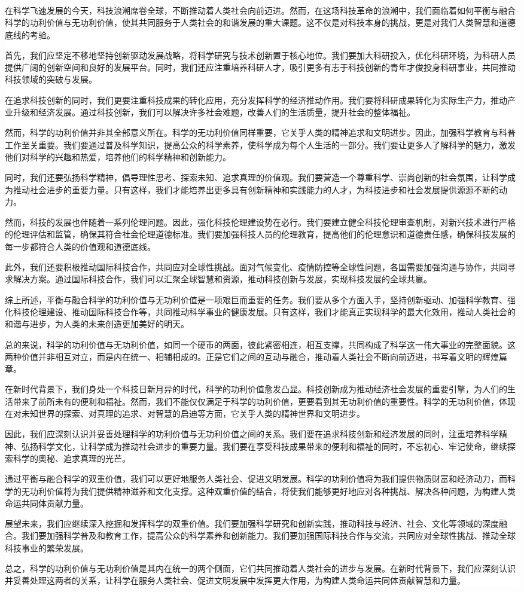 在科学飞速发展的今天，科技浪潮席卷全球，不断推动着人类社会向前迈进。然而，在这场科技革命的浪潮中，我们面临着如何平衡与融合科学的功利价值与无功利价值，使其共同服务于人类社会的和谐发展的重大课题。这不仅是对科技本身的挑战，更是对我们人类智慧和道德底线的考验。

首先，我们应坚定不移地坚持创新驱动发展战略，将科学研究与技术创新置于核心地位。我们要加大科研投入，优化科研环境，为科研人员提供广阔的创新空间和良好的发展平台。同时，我们还应注重培养科研人才，吸引更多有志于科技创新的青年才俊投身科研事业，共同推动科技领域的突破与发展。

在追求科技创新的同时，我们更要注重科技成果的转化应用，充分发挥科学的经济推动作用。我们要将科研成果转化为实际生产力，推动产业升级和经济发展。通过科技创新，我们可以解决许多社会难题，改善人们的生活质量，提升社会的整体福祉。

然而，科学的功利价值并非其全部意义所在。科学的无功利价值同样重要，它关乎人类的精神追求和文明进步。因此，加强科学教育与科普工作至关重要。我们要通过普及科学知识，提高公众的科学素养，使科学成为每个人生活的一部分。我们要让更多人了解科学的魅力，激发他们对科学的兴趣和热爱，培养他们的科学精神和创新能力。

同时，我们还要弘扬科学精神，倡导理性思考、探索未知、追求真理的价值观。我们要营造一个尊重科学、崇尚创新的社会氛围，让科学成为推动社会进步的重要力量。只有这样，我们才能培养出更多具有创新精神和实践能力的人才，为科技进步和社会发展提供源源不断的动力。

然而，科技的发展也伴随着一系列伦理问题。因此，强化科技伦理建设势在必行。我们要建立健全科技伦理审查机制，对新兴技术进行严格的伦理评估和监管，确保其符合社会伦理道德标准。我们要加强科技人员的伦理教育，提高他们的伦理意识和道德责任感，确保科技发展的每一步都符合人类的价值观和道德底线。

此外，我们还要积极推动国际科技合作，共同应对全球性挑战。面对气候变化、疫情防控等全球性问题，各国需要加强沟通与协作，共同寻求解决方案。通过国际科技合作，我们可以汇聚全球智慧和资源，推动科技创新与发展，实现科技发展的全球共赢。

综上所述，平衡与融合科学的功利价值与无功利价值是一项艰巨而重要的任务。我们要从多个方面入手，坚持创新驱动、加强科学教育、强化科技伦理建设、推动国际科技合作等，共同推动科学事业的健康发展。只有这样，我们才能真正实现科学的最大化效用，推动人类社会的和谐与进步，为人类的未来创造更加美好的明天。

总的来说，科学的功利价值与无功利价值，如同一个硬币的两面，彼此紧密相连，相互支撑，共同构成了科学这一伟大事业的完整面貌。这两种价值并非相互对立，而是内在统一、相辅相成的。正是它们之间的互动与融合，推动着人类社会不断向前迈进，书写着文明的辉煌篇章。

在新时代背景下，我们身处一个科技日新月异的时代，科学的功利价值愈发凸显。科技创新成为推动经济社会发展的重要引擎，为人们的生活带来了前所未有的便利和福祉。然而，我们不能仅仅满足于科学的功利价值，更要看到其无功利价值的重要性。科学的无功利价值，体现在对未知世界的探索、对真理的追求、对智慧的启迪等方面，它关乎人类的精神世界和文明进步。

因此，我们应深刻认识并妥善处理科学的功利价值与无功利价值之间的关系。我们要在追求科技创新和经济发展的同时，注重培养科学精神、弘扬科学文化，让科学成为推动社会进步的重要力量。我们要在享受科技成果带来的便利和福祉的同时，不忘初心、牢记使命，继续探索科学的奥秘、追求真理的光芒。

通过平衡与融合科学的双重价值，我们可以更好地服务人类社会、促进文明发展。科学的功利价值将为我们提供物质财富和经济动力，而科学的无功利价值将为我们提供精神滋养和文化支撑。这种双重价值的结合，将使我们能够更好地应对各种挑战、解决各种问题，为构建人类命运共同体贡献力量。

展望未来，我们应继续深入挖掘和发挥科学的双重价值。我们要加强科学研究和创新实践，推动科技与经济、社会、文化等领域的深度融合。我们要加强科学普及和教育工作，提高公众的科学素养和创新能力。我们要加强国际科技合作与交流，共同应对全球性挑战、推动全球科技事业的繁荣发展。

总之，科学的功利价值与无功利价值是其内在统一的两个侧面，它们共同推动着人类社会的进步与发展。在新时代背景下，我们应深刻认识并妥善处理这两者的关系，让科学在服务人类社会、促进文明发展中发挥更大作用，为构建人类命运共同体贡献智慧和力量。